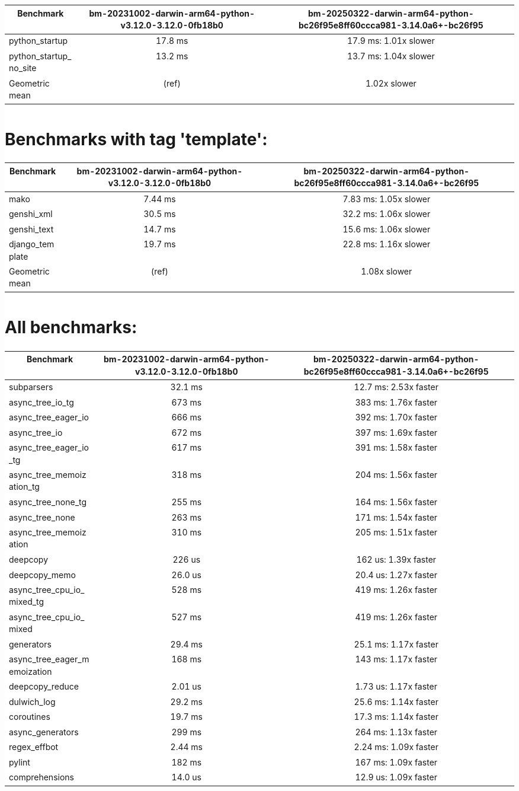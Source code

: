 | Benchmark              | bm-20231002-darwin-arm64-python-v3.12.0-3.12.0-0fb18b0 | bm-20250322-darwin-arm64-python-bc26f95e8ff60ccca981-3.14.0a6+-bc26f95 |
|------------------------|:------------------------------------------------------:|:----------------------------------------------------------------------:|
| python_startup         | 17.8 ms                                                | 17.9 ms: 1.01x slower                                                  |
| python_startup_no_site | 13.2 ms                                                | 13.7 ms: 1.04x slower                                                  |
| Geometric mean         | (ref)                                                  | 1.02x slower                                                           |

Benchmarks with tag 'template':
===============================

| Benchmark       | bm-20231002-darwin-arm64-python-v3.12.0-3.12.0-0fb18b0 | bm-20250322-darwin-arm64-python-bc26f95e8ff60ccca981-3.14.0a6+-bc26f95 |
|-----------------|:------------------------------------------------------:|:----------------------------------------------------------------------:|
| mako            | 7.44 ms                                                | 7.83 ms: 1.05x slower                                                  |
| genshi_xml      | 30.5 ms                                                | 32.2 ms: 1.06x slower                                                  |
| genshi_text     | 14.7 ms                                                | 15.6 ms: 1.06x slower                                                  |
| django_template | 19.7 ms                                                | 22.8 ms: 1.16x slower                                                  |
| Geometric mean  | (ref)                                                  | 1.08x slower                                                           |

All benchmarks:
===============

| Benchmark                        | bm-20231002-darwin-arm64-python-v3.12.0-3.12.0-0fb18b0 | bm-20250322-darwin-arm64-python-bc26f95e8ff60ccca981-3.14.0a6+-bc26f95 |
|----------------------------------|:------------------------------------------------------:|:----------------------------------------------------------------------:|
| subparsers                       | 32.1 ms                                                | 12.7 ms: 2.53x faster                                                  |
| async_tree_io_tg                 | 673 ms                                                 | 383 ms: 1.76x faster                                                   |
| async_tree_eager_io              | 666 ms                                                 | 392 ms: 1.70x faster                                                   |
| async_tree_io                    | 672 ms                                                 | 397 ms: 1.69x faster                                                   |
| async_tree_eager_io_tg           | 617 ms                                                 | 391 ms: 1.58x faster                                                   |
| async_tree_memoization_tg        | 318 ms                                                 | 204 ms: 1.56x faster                                                   |
| async_tree_none_tg               | 255 ms                                                 | 164 ms: 1.56x faster                                                   |
| async_tree_none                  | 263 ms                                                 | 171 ms: 1.54x faster                                                   |
| async_tree_memoization           | 310 ms                                                 | 205 ms: 1.51x faster                                                   |
| deepcopy                         | 226 us                                                 | 162 us: 1.39x faster                                                   |
| deepcopy_memo                    | 26.0 us                                                | 20.4 us: 1.27x faster                                                  |
| async_tree_cpu_io_mixed_tg       | 528 ms                                                 | 419 ms: 1.26x faster                                                   |
| async_tree_cpu_io_mixed          | 527 ms                                                 | 419 ms: 1.26x faster                                                   |
| generators                       | 29.4 ms                                                | 25.1 ms: 1.17x faster                                                  |
| async_tree_eager_memoization     | 168 ms                                                 | 143 ms: 1.17x faster                                                   |
| deepcopy_reduce                  | 2.01 us                                                | 1.73 us: 1.17x faster                                                  |
| dulwich_log                      | 29.2 ms                                                | 25.6 ms: 1.14x faster                                                  |
| coroutines                       | 19.7 ms                                                | 17.3 ms: 1.14x faster                                                  |
| async_generators                 | 299 ms                                                 | 264 ms: 1.13x faster                                                   |
| regex_effbot                     | 2.44 ms                                                | 2.24 ms: 1.09x faster                                                  |
| pylint                           | 182 ms                                                 | 167 ms: 1.09x faster                                                   |
| comprehensions                   | 14.0 us                                                | 12.9 us: 1.09x faster                                                  |